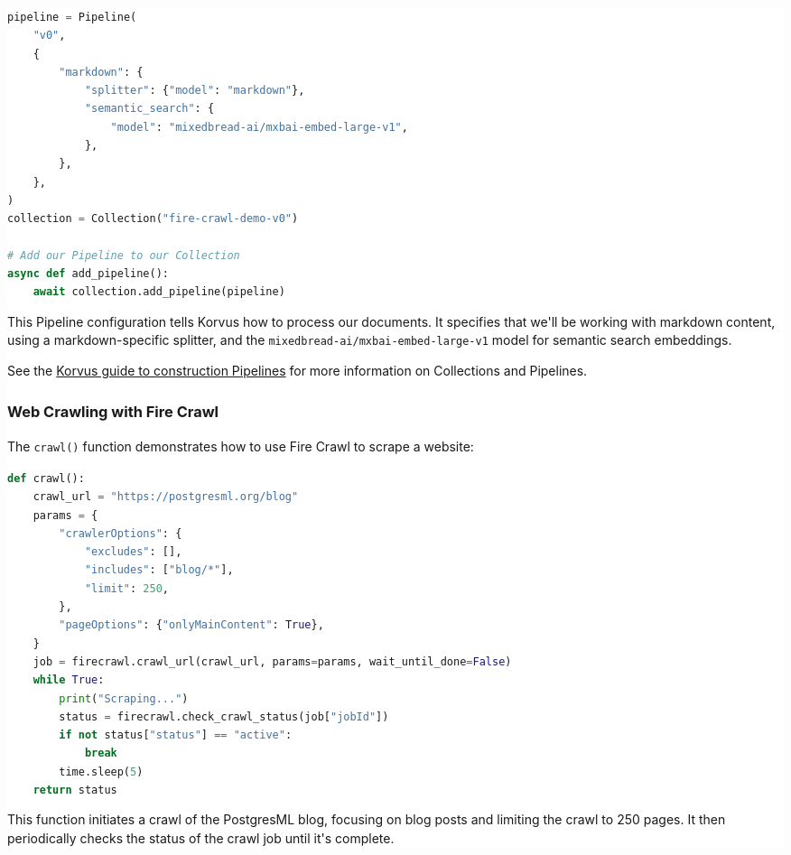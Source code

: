 ```python
pipeline = Pipeline(
    "v0",
    {
        "markdown": {
            "splitter": {"model": "markdown"},
            "semantic_search": {
                "model": "mixedbread-ai/mxbai-embed-large-v1",
            },
        },
    },
)
collection = Collection("fire-crawl-demo-v0")

# Add our Pipeline to our Collection
async def add_pipeline():
    await collection.add_pipeline(pipeline)
```

This Pipeline configuration tells Korvus how to process our documents. It specifies that we'll be working with markdown content, using a markdown-specific splitter, and the `mixedbread-ai/mxbai-embed-large-v1` model for semantic search embeddings.

See the [Korvus guide to construction Pipelines](https://postgresml.org/docs/open-source/korvus/guides/constructing-pipelines) for more information on Collections and Pipelines.

### Web Crawling with Fire Crawl

The `crawl()` function demonstrates how to use Fire Crawl to scrape a website:

```python
def crawl():
    crawl_url = "https://postgresml.org/blog"
    params = {
        "crawlerOptions": {
            "excludes": [],
            "includes": ["blog/*"],
            "limit": 250,
        },
        "pageOptions": {"onlyMainContent": True},
    }
    job = firecrawl.crawl_url(crawl_url, params=params, wait_until_done=False)
    while True:
        print("Scraping...")
        status = firecrawl.check_crawl_status(job["jobId"])
        if not status["status"] == "active":
            break
        time.sleep(5)
    return status
```

This function initiates a crawl of the PostgresML blog, focusing on blog posts and limiting the crawl to 250 pages. It then periodically checks the status of the crawl job until it's complete.
